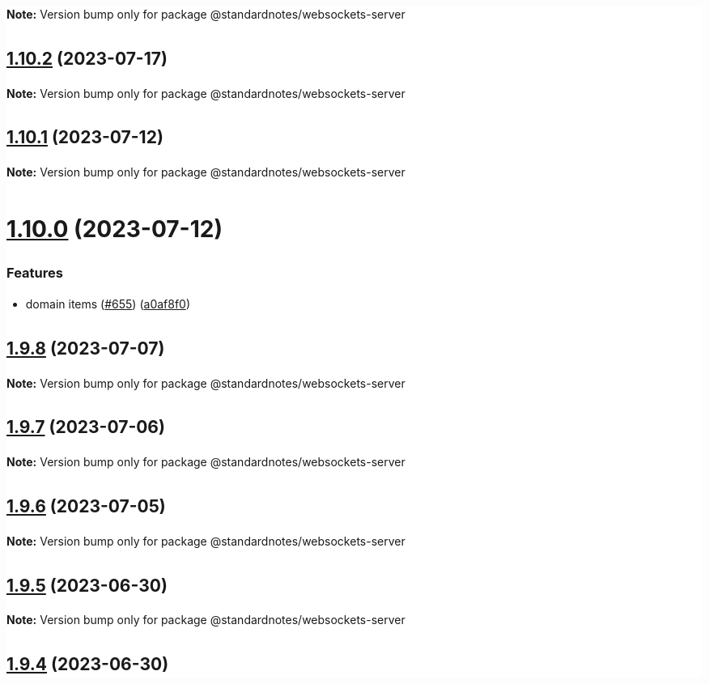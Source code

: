 **Note:** Version bump only for package @standardnotes/websockets-server

## [1.10.2](https://github.com/standardnotes/server/compare/@standardnotes/websockets-server@1.10.1...@standardnotes/websockets-server@1.10.2) (2023-07-17)

**Note:** Version bump only for package @standardnotes/websockets-server

## [1.10.1](https://github.com/standardnotes/server/compare/@standardnotes/websockets-server@1.10.0...@standardnotes/websockets-server@1.10.1) (2023-07-12)

**Note:** Version bump only for package @standardnotes/websockets-server

# [1.10.0](https://github.com/standardnotes/server/compare/@standardnotes/websockets-server@1.9.8...@standardnotes/websockets-server@1.10.0) (2023-07-12)

### Features

* domain items ([#655](https://github.com/standardnotes/server/issues/655)) ([a0af8f0](https://github.com/standardnotes/server/commit/a0af8f00252e1219e58cb7e066c11a8e71692e9d))

## [1.9.8](https://github.com/standardnotes/server/compare/@standardnotes/websockets-server@1.9.7...@standardnotes/websockets-server@1.9.8) (2023-07-07)

**Note:** Version bump only for package @standardnotes/websockets-server

## [1.9.7](https://github.com/standardnotes/server/compare/@standardnotes/websockets-server@1.9.6...@standardnotes/websockets-server@1.9.7) (2023-07-06)

**Note:** Version bump only for package @standardnotes/websockets-server

## [1.9.6](https://github.com/standardnotes/server/compare/@standardnotes/websockets-server@1.9.5...@standardnotes/websockets-server@1.9.6) (2023-07-05)

**Note:** Version bump only for package @standardnotes/websockets-server

## [1.9.5](https://github.com/standardnotes/server/compare/@standardnotes/websockets-server@1.9.4...@standardnotes/websockets-server@1.9.5) (2023-06-30)

**Note:** Version bump only for package @standardnotes/websockets-server

## [1.9.4](https://github.com/standardnotes/server/compare/@standardnotes/websockets-server@1.9.3...@standardnotes/websockets-server@1.9.4) (2023-06-30)
